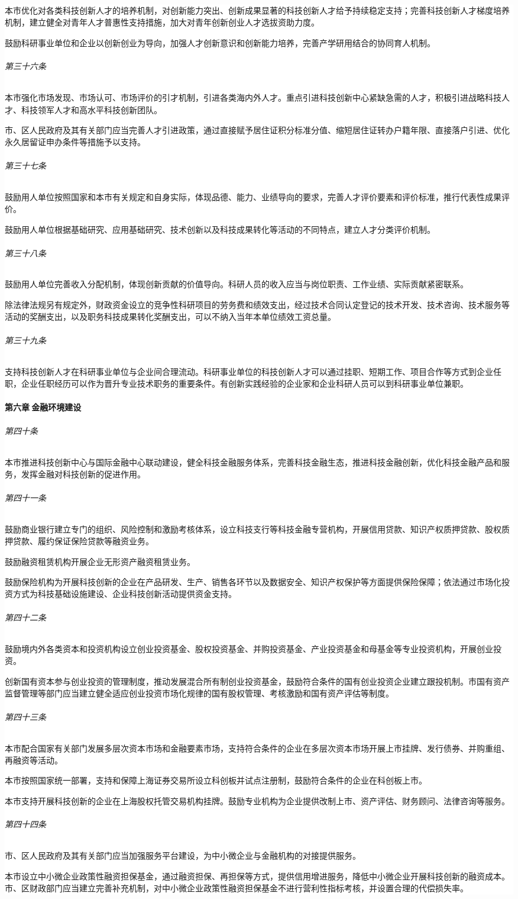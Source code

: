 本市优化对各类科技创新人才的培养机制，对创新能力突出、创新成果显著的科技创新人才给予持续稳定支持；完善科技创新人才梯度培养机制，建立健全对青年人才普惠性支持措施，加大对青年创新创业人才选拔资助力度。

鼓励科研事业单位和企业以创新创业为导向，加强人才创新意识和创新能力培养，完善产学研用结合的协同育人机制。

###### 第三十六条

本市强化市场发现、市场认可、市场评价的引才机制，引进各类海内外人才。重点引进科技创新中心紧缺急需的人才，积极引进战略科技人才、科技领军人才和高水平科技创新团队。

市、区人民政府及其有关部门应当完善人才引进政策，通过直接赋予居住证积分标准分值、缩短居住证转办户籍年限、直接落户引进、优化永久居留证申办条件等措施予以支持。

###### 第三十七条

鼓励用人单位按照国家和本市有关规定和自身实际，体现品德、能力、业绩导向的要求，完善人才评价要素和评价标准，推行代表性成果评价。

鼓励用人单位根据基础研究、应用基础研究、技术创新以及科技成果转化等活动的不同特点，建立人才分类评价机制。

###### 第三十八条

鼓励用人单位完善收入分配机制，体现创新贡献的价值导向。科研人员的收入应当与岗位职责、工作业绩、实际贡献紧密联系。

除法律法规另有规定外，财政资金设立的竞争性科研项目的劳务费和绩效支出，经过技术合同认定登记的技术开发、技术咨询、技术服务等活动的奖酬支出，以及职务科技成果转化奖酬支出，可以不纳入当年本单位绩效工资总量。

###### 第三十九条

支持科技创新人才在科研事业单位与企业间合理流动。科研事业单位的科技创新人才可以通过挂职、短期工作、项目合作等方式到企业任职，企业任职经历可以作为晋升专业技术职务的重要条件。有创新实践经验的企业家和企业科研人员可以到科研事业单位兼职。

#### 第六章 金融环境建设

###### 第四十条

本市推进科技创新中心与国际金融中心联动建设，健全科技金融服务体系，完善科技金融生态，推进科技金融创新，优化科技金融产品和服务，发挥金融对科技创新的促进作用。

###### 第四十一条

鼓励商业银行建立专门的组织、风险控制和激励考核体系，设立科技支行等科技金融专营机构，开展信用贷款、知识产权质押贷款、股权质押贷款、履约保证保险贷款等融资业务。

鼓励融资租赁机构开展企业无形资产融资租赁业务。

鼓励保险机构为开展科技创新的企业在产品研发、生产、销售各环节以及数据安全、知识产权保护等方面提供保险保障；依法通过市场化投资方式为科技基础设施建设、企业科技创新活动提供资金支持。

###### 第四十二条

鼓励境内外各类资本和投资机构设立创业投资基金、股权投资基金、并购投资基金、产业投资基金和母基金等专业投资机构，开展创业投资。

创新国有资本参与创业投资的管理制度，推动发展混合所有制创业投资基金，鼓励符合条件的国有创业投资企业建立跟投机制。市国有资产监督管理等部门应当建立健全适应创业投资市场化规律的国有股权管理、考核激励和国有资产评估等制度。

###### 第四十三条

本市配合国家有关部门发展多层次资本市场和金融要素市场，支持符合条件的企业在多层次资本市场开展上市挂牌、发行债券、并购重组、再融资等活动。

本市按照国家统一部署，支持和保障上海证券交易所设立科创板并试点注册制，鼓励符合条件的企业在科创板上市。

本市支持开展科技创新的企业在上海股权托管交易机构挂牌。鼓励专业机构为企业提供改制上市、资产评估、财务顾问、法律咨询等服务。

###### 第四十四条

市、区人民政府及其有关部门应当加强服务平台建设，为中小微企业与金融机构的对接提供服务。

本市设立中小微企业政策性融资担保基金，通过融资担保、再担保等方式，提供信用增进服务，降低中小微企业开展科技创新的融资成本。市、区财政部门应当建立完善补充机制，对中小微企业政策性融资担保基金不进行营利性指标考核，并设置合理的代偿损失率。
